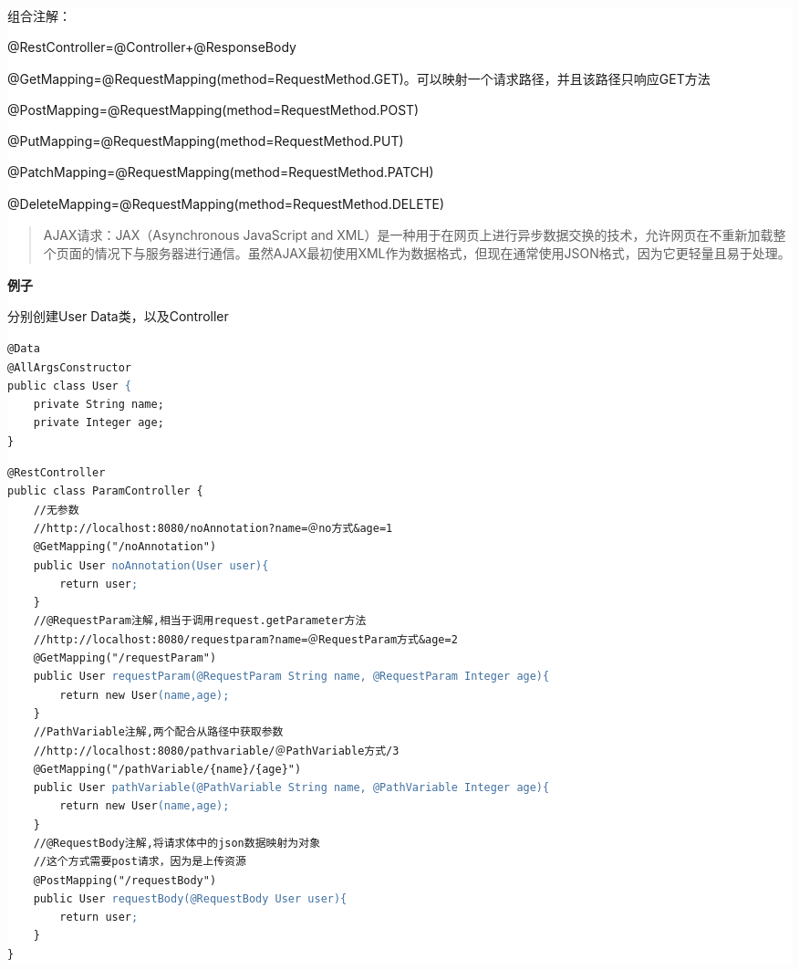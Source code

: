 组合注解：

@RestController=@Controller+@ResponseBody

@GetMapping=@RequestMapping(method=RequestMethod.GET)。可以映射一个请求路径，并且该路径只响应GET方法

@PostMapping=@RequestMapping(method=RequestMethod.POST)

@PutMapping=@RequestMapping(method=RequestMethod.PUT)

@PatchMapping=@RequestMapping(method=RequestMethod.PATCH)

@DeleteMapping=@RequestMapping(method=RequestMethod.DELETE)

> AJAX请求：JAX（Asynchronous JavaScript and XML）是一种用于在网页上进行异步数据交换的技术，允许网页在不重新加载整个页面的情况下与服务器进行通信。虽然AJAX最初使用XML作为数据格式，但现在通常使用JSON格式，因为它更轻量且易于处理。

**例子**

分别创建User Data类，以及Controller

```apache
@Data
@AllArgsConstructor
public class User {
    private String name;
    private Integer age;
}
```

```apache
@RestController
public class ParamController {
    //无参数
    //http://localhost:8080/noAnnotation?name=＠no方式&age=1
    @GetMapping("/noAnnotation")
    public User noAnnotation(User user){
        return user;
    }
    //@RequestParam注解,相当于调用request.getParameter方法
    //http://localhost:8080/requestparam?name=＠RequestParam方式&age=2
    @GetMapping("/requestParam")
    public User requestParam(@RequestParam String name, @RequestParam Integer age){
        return new User(name,age);
    }
    //PathVariable注解,两个配合从路径中获取参数
    //http://localhost:8080/pathvariable/＠PathVariable方式/3
    @GetMapping("/pathVariable/{name}/{age}")
    public User pathVariable(@PathVariable String name, @PathVariable Integer age){
        return new User(name,age);
    }
    //@RequestBody注解,将请求体中的json数据映射为对象
    //这个方式需要post请求，因为是上传资源
    @PostMapping("/requestBody")
    public User requestBody(@RequestBody User user){
        return user;
    }
}
```
